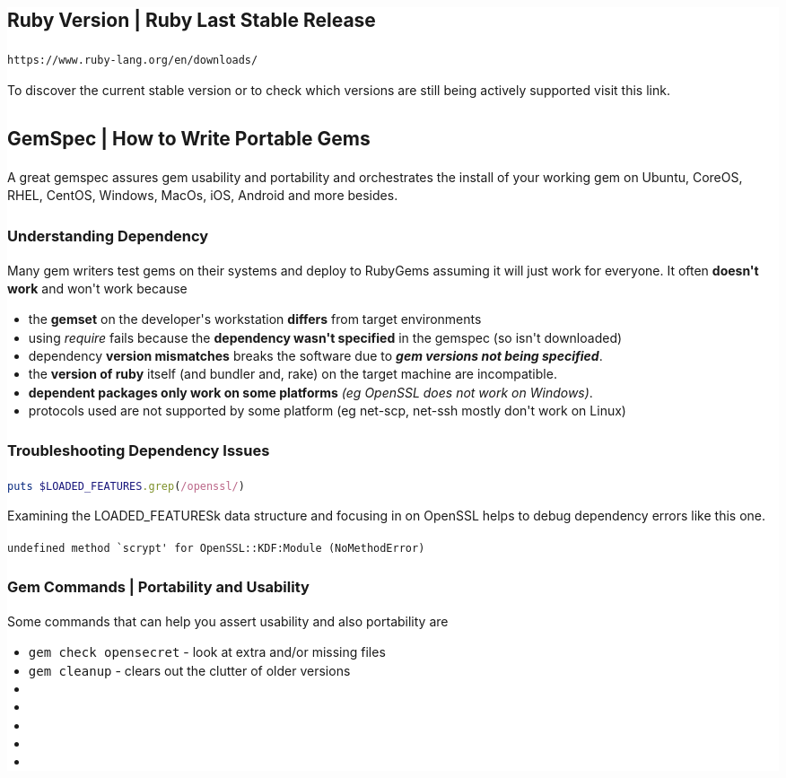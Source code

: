 ## Ruby Version | Ruby Last Stable Release

```
https://www.ruby-lang.org/en/downloads/
```

To discover the current stable version or to check which versions are still being actively supported visit this link.


## GemSpec | How to Write Portable Gems

A great gemspec assures gem usability and portability and orchestrates the install of your working gem on Ubuntu, CoreOS, RHEL, CentOS, Windows, MacOs, iOS, Android and more besides.

### Understanding Dependency

Many gem writers test gems on their systems and deploy to RubyGems assuming it will just work for everyone. It often **doesn't work** and won't work because

- the **gemset** on the developer's workstation **differs** from target environments
- using *require* fails because the **dependency wasn't specified** in the gemspec (so isn't downloaded)
- dependency **version mismatches** breaks the software due to ***gem versions not being specified***.
- the **version of ruby** itself (and bundler and, rake) on the target machine are incompatible.
- **dependent packages only work on some platforms** *(eg OpenSSL does not work on Windows)*.
- protocols used are not supported by some platform (eg net-scp, net-ssh mostly don't work on Linux)


### Troubleshooting Dependency Issues

``` ruby
puts $LOADED_FEATURES.grep(/openssl/)
```

Examining the LOADED_FEATURESk data structure and focusing in on OpenSSL helps to debug dependency errors like this one.

```
undefined method `scrypt' for OpenSSL::KDF:Module (NoMethodError)
```


### Gem Commands | Portability and Usability

Some commands that can help you assert usability and also portability are

- <tt>gem check opensecret</tt> - look at extra and/or missing files
- <tt>gem cleanup</tt> - clears out the clutter of older versions
- <tt></tt> 
- <tt></tt> 
- <tt></tt> 
- <tt></tt> 
- <tt></tt> 

